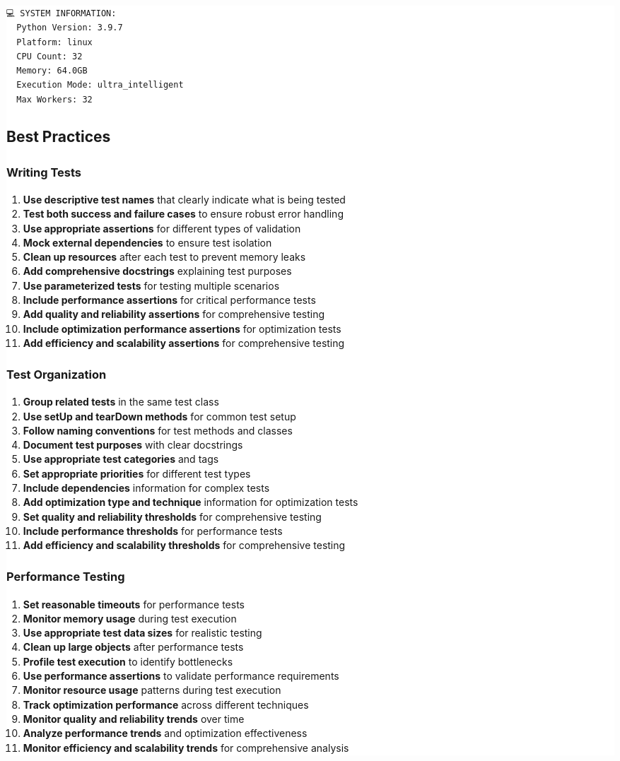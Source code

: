 ```
💻 SYSTEM INFORMATION:
  Python Version: 3.9.7
  Platform: linux
  CPU Count: 32
  Memory: 64.0GB
  Execution Mode: ultra_intelligent
  Max Workers: 32
```

## Best Practices

### Writing Tests
1. **Use descriptive test names** that clearly indicate what is being tested
2. **Test both success and failure cases** to ensure robust error handling
3. **Use appropriate assertions** for different types of validation
4. **Mock external dependencies** to ensure test isolation
5. **Clean up resources** after each test to prevent memory leaks
6. **Add comprehensive docstrings** explaining test purposes
7. **Use parameterized tests** for testing multiple scenarios
8. **Include performance assertions** for critical performance tests
9. **Add quality and reliability assertions** for comprehensive testing
10. **Include optimization performance assertions** for optimization tests
11. **Add efficiency and scalability assertions** for comprehensive testing

### Test Organization
1. **Group related tests** in the same test class
2. **Use setUp and tearDown methods** for common test setup
3. **Follow naming conventions** for test methods and classes
4. **Document test purposes** with clear docstrings
5. **Use appropriate test categories** and tags
6. **Set appropriate priorities** for different test types
7. **Include dependencies** information for complex tests
8. **Add optimization type and technique** information for optimization tests
9. **Set quality and reliability thresholds** for comprehensive testing
10. **Include performance thresholds** for performance tests
11. **Add efficiency and scalability thresholds** for comprehensive testing

### Performance Testing
1. **Set reasonable timeouts** for performance tests
2. **Monitor memory usage** during test execution
3. **Use appropriate test data sizes** for realistic testing
4. **Clean up large objects** after performance tests
5. **Profile test execution** to identify bottlenecks
6. **Use performance assertions** to validate performance requirements
7. **Monitor resource usage** patterns during test execution
8. **Track optimization performance** across different techniques
9. **Monitor quality and reliability trends** over time
10. **Analyze performance trends** and optimization effectiveness
11. **Monitor efficiency and scalability trends** for comprehensive analysis
